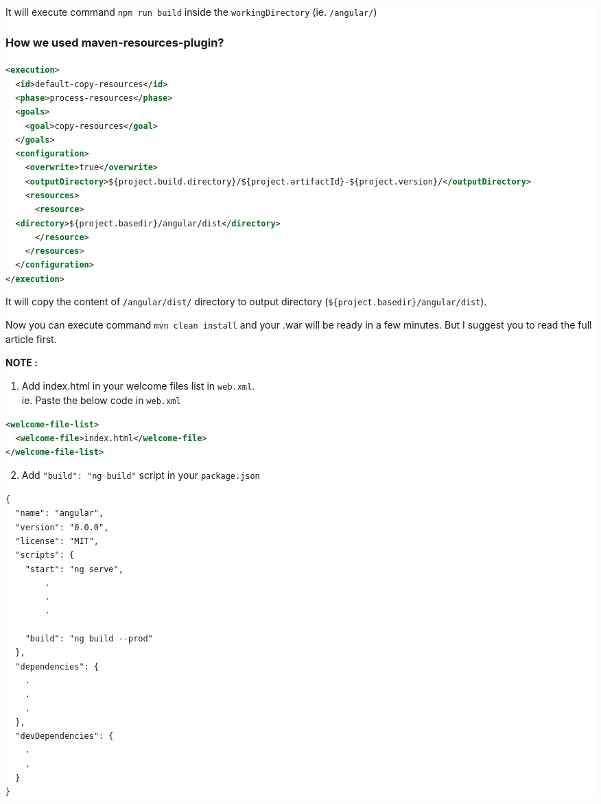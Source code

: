 
It will execute command `npm run build` inside the `workingDirectory` (ie. `/angular/`)

### How we used maven-resources-plugin?

```xml
<execution>
  <id>default-copy-resources</id>
  <phase>process-resources</phase>
  <goals>
    <goal>copy-resources</goal>
  </goals>
  <configuration>
    <overwrite>true</overwrite>
    <outputDirectory>${project.build.directory}/${project.artifactId}-${project.version}/</outputDirectory>
    <resources>
      <resource>
  <directory>${project.basedir}/angular/dist</directory>
      </resource>
    </resources>
  </configuration>
</execution>
```


It will copy the content of `/angular/dist/` directory to output directory (`${project.basedir}/angular/dist`).

Now you can execute command `mvn clean install` and your .war will be ready in a few minutes. But I suggest you to read the full article first.

**NOTE :**  
1. Add index.html in your welcome files list in `web.xml`.  
ie. Paste the below code in `web.xml`

```xml
<welcome-file-list>
  <welcome-file>index.html</welcome-file>
</welcome-file-list>
```


2. Add `"build": "ng build"` script in your `package.json`

```
{
  "name": "angular",
  "version": "0.0.0",
  "license": "MIT",
  "scripts": {
    "start": "ng serve",
    	.
    	.
    	.

    "build": "ng build --prod"
  },
  "dependencies": {
   	.
   	.
   	.
  },
  "devDependencies": {
   	.
   	.
  }
}
```